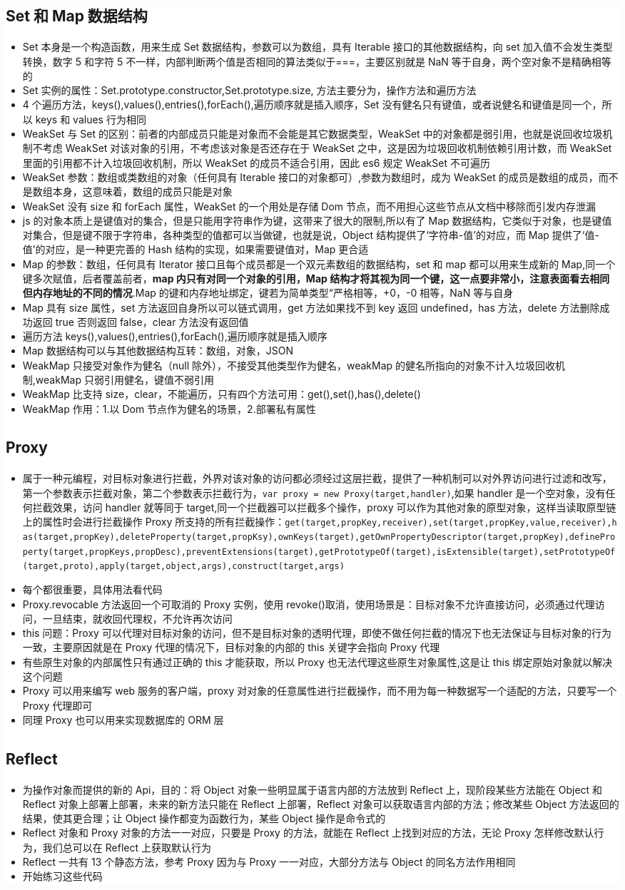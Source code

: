 ## Set 和 Map 数据结构

- Set 本身是一个构造函数，用来生成 Set 数据结构，参数可以为数组，具有 Iterable 接口的其他数据结构，向 set 加入值不会发生类型转换，数字 5 和字符 5 不一样，内部判断两个值是否相同的算法类似于===，主要区别就是 NaN 等于自身，两个空对象不是精确相等的
- Set 实例的属性：Set.prototype.constructor,Set.prototype.size, 方法主要分为，操作方法和遍历方法
- 4 个遍历方法，keys(),values(),entries(),forEach(),遍历顺序就是插入顺序，Set 没有健名只有键值，或者说健名和键值是同一个，所以 keys 和 values 行为相同
- WeakSet 与 Set 的区别：前者的内部成员只能是对象而不会能是其它数据类型，WeakSet 中的对象都是弱引用，也就是说回收垃圾机制不考虑 WeakSet 对该对象的引用，不考虑该对象是否还存在于 WeakSet 之中，这是因为垃圾回收机制依赖引用计数，而 WeakSet 里面的引用都不计入垃圾回收机制，所以 WeakSet 的成员不适合引用，因此 es6 规定 WeakSet 不可遍历
- WeakSet 参数：数组或类数组的对象（任何具有 Iterable 接口的对象都可）,参数为数组时，成为 WeakSet 的成员是数组的成员，而不是数组本身，这意味着，数组的成员只能是对象
- WeakSet 没有 size 和 forEach 属性，WeakSet 的一个用处是存储 Dom 节点，而不用担心这些节点从文档中移除而引发内存泄漏
- js 的对象本质上是键值对的集合，但是只能用字符串作为键，这带来了很大的限制,所以有了 Map 数据结构，它类似于对象，也是键值对集合，但是键不限于字符串，各种类型的值都可以当做键，也就是说，Object 结构提供了‘字符串-值’的对应，而 Map 提供了‘值-值’的对应，是一种更完善的 Hash 结构的实现，如果需要键值对，Map 更合适
- Map 的参数：数组，任何具有 Iterator 接口且每个成员都是一个双元素数组的数据结构，set 和 map 都可以用来生成新的 Map,同一个键多次赋值，后者覆盖前者，**map 内只有对同一个对象的引用，Map 结构才将其视为同一个键，这一点要非常小，注意表面看去相同但内存地址的不同的情况**.Map 的键和内存地址绑定，键若为简单类型“严格相等，+0，-0 相等，NaN 等与自身
- Map 具有 size 属性，set 方法返回自身所以可以链式调用，get 方法如果找不到 key 返回 undefined，has 方法，delete 方法删除成功返回 true 否则返回 false，clear 方法没有返回值
- 遍历方法 keys(),values(),entries(),forEach(),遍历顺序就是插入顺序
- Map 数据结构可以与其他数据结构互转：数组，对象，JSON
- WeakMap 只接受对象作为健名（null 除外），不接受其他类型作为健名，weakMap 的健名所指向的对象不计入垃圾回收机制,weakMap 只弱引用健名，键值不弱引用
- WeakMap 比支持 size，clear，不能遍历，只有四个方法可用：get(),set(),has(),delete()
- WeakMap 作用：1.以 Dom 节点作为健名的场景，2.部署私有属性

## Proxy

- 属于一种元编程，对目标对象进行拦截，外界对该对象的访问都必须经过这层拦截，提供了一种机制可以对外界访问进行过滤和改写，第一个参数表示拦截对象，第二个参数表示拦截行为，`var proxy = new Proxy(target,handler)`,如果 handler 是一个空对象，没有任何拦截效果，访问 handler 就等同于 target,同一个拦截器可以拦截多个操作，proxy 可以作为其他对象的原型对象，这样当读取原型链上的属性时会进行拦截操作
  Proxy 所支持的所有拦截操作：`get(target,propKey,receiver),set(target,propKey,value,receiver),has(target,propKey),deleteProperty(target,propKsy),ownKeys(target),getOwnPropertyDescriptor(target,propKey),defineProperty(target,propKeys,propDesc),preventExtensions(target),getPrototypeOf(target),isExtensible(target),setPrototypeOf(target,proto),apply(target,object,args),construct(target,args)`

* 每个都很重要，具体用法看代码
* Proxy.revocable 方法返回一个可取消的 Proxy 实例，使用 revoke()取消，使用场景是：目标对象不允许直接访问，必须通过代理访问，一旦结束，就收回代理权，不允许再次访问
* this 问题：Proxy 可以代理对目标对象的访问，但不是目标对象的透明代理，即使不做任何拦截的情况下也无法保证与目标对象的行为一致，主要原因就是在 Proxy 代理的情况下，目标对象的内部的 this 关键字会指向 Proxy 代理
* 有些原生对象的内部属性只有通过正确的 this 才能获取，所以 Proxy 也无法代理这些原生对象属性,这是让 this 绑定原始对象就以解决这个问题
* Proxy 可以用来编写 web 服务的客户端，proxy 对对象的任意属性进行拦截操作，而不用为每一种数据写一个适配的方法，只要写一个 Proxy 代理即可
* 同理 Proxy 也可以用来实现数据库的 ORM 层

## Reflect

- 为操作对象而提供的新的 Api，目的：将 Object 对象一些明显属于语言内部的方法放到 Reflect 上，现阶段某些方法能在 Object 和 Reflect 对象上部署上部署，未来的新方法只能在 Reflect 上部署，Reflect 对象可以获取语言内部的方法；修改某些 Object 方法返回的结果，使其更合理；让 Object 操作都变为函数行为，某些 Object 操作是命令式的
- Reflect 对象和 Proxy 对象的方法一一对应，只要是 Proxy 的方法，就能在 Reflect 上找到对应的方法，无论 Proxy 怎样修改默认行为，我们总可以在 Reflect 上获取默认行为
- Reflect 一共有 13 个静态方法，参考 Proxy 因为与 Proxy 一一对应，大部分方法与 Object 的同名方法作用相同
- 开始练习这些代码
